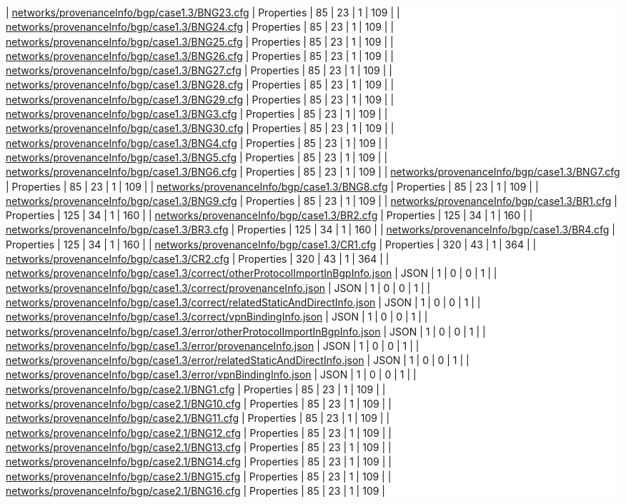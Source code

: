 | [networks/provenanceInfo/bgp/case1.3/BNG23.cfg](/networks/provenanceInfo/bgp/case1.3/BNG23.cfg) | Properties | 85 | 23 | 1 | 109 |
| [networks/provenanceInfo/bgp/case1.3/BNG24.cfg](/networks/provenanceInfo/bgp/case1.3/BNG24.cfg) | Properties | 85 | 23 | 1 | 109 |
| [networks/provenanceInfo/bgp/case1.3/BNG25.cfg](/networks/provenanceInfo/bgp/case1.3/BNG25.cfg) | Properties | 85 | 23 | 1 | 109 |
| [networks/provenanceInfo/bgp/case1.3/BNG26.cfg](/networks/provenanceInfo/bgp/case1.3/BNG26.cfg) | Properties | 85 | 23 | 1 | 109 |
| [networks/provenanceInfo/bgp/case1.3/BNG27.cfg](/networks/provenanceInfo/bgp/case1.3/BNG27.cfg) | Properties | 85 | 23 | 1 | 109 |
| [networks/provenanceInfo/bgp/case1.3/BNG28.cfg](/networks/provenanceInfo/bgp/case1.3/BNG28.cfg) | Properties | 85 | 23 | 1 | 109 |
| [networks/provenanceInfo/bgp/case1.3/BNG29.cfg](/networks/provenanceInfo/bgp/case1.3/BNG29.cfg) | Properties | 85 | 23 | 1 | 109 |
| [networks/provenanceInfo/bgp/case1.3/BNG3.cfg](/networks/provenanceInfo/bgp/case1.3/BNG3.cfg) | Properties | 85 | 23 | 1 | 109 |
| [networks/provenanceInfo/bgp/case1.3/BNG30.cfg](/networks/provenanceInfo/bgp/case1.3/BNG30.cfg) | Properties | 85 | 23 | 1 | 109 |
| [networks/provenanceInfo/bgp/case1.3/BNG4.cfg](/networks/provenanceInfo/bgp/case1.3/BNG4.cfg) | Properties | 85 | 23 | 1 | 109 |
| [networks/provenanceInfo/bgp/case1.3/BNG5.cfg](/networks/provenanceInfo/bgp/case1.3/BNG5.cfg) | Properties | 85 | 23 | 1 | 109 |
| [networks/provenanceInfo/bgp/case1.3/BNG6.cfg](/networks/provenanceInfo/bgp/case1.3/BNG6.cfg) | Properties | 85 | 23 | 1 | 109 |
| [networks/provenanceInfo/bgp/case1.3/BNG7.cfg](/networks/provenanceInfo/bgp/case1.3/BNG7.cfg) | Properties | 85 | 23 | 1 | 109 |
| [networks/provenanceInfo/bgp/case1.3/BNG8.cfg](/networks/provenanceInfo/bgp/case1.3/BNG8.cfg) | Properties | 85 | 23 | 1 | 109 |
| [networks/provenanceInfo/bgp/case1.3/BNG9.cfg](/networks/provenanceInfo/bgp/case1.3/BNG9.cfg) | Properties | 85 | 23 | 1 | 109 |
| [networks/provenanceInfo/bgp/case1.3/BR1.cfg](/networks/provenanceInfo/bgp/case1.3/BR1.cfg) | Properties | 125 | 34 | 1 | 160 |
| [networks/provenanceInfo/bgp/case1.3/BR2.cfg](/networks/provenanceInfo/bgp/case1.3/BR2.cfg) | Properties | 125 | 34 | 1 | 160 |
| [networks/provenanceInfo/bgp/case1.3/BR3.cfg](/networks/provenanceInfo/bgp/case1.3/BR3.cfg) | Properties | 125 | 34 | 1 | 160 |
| [networks/provenanceInfo/bgp/case1.3/BR4.cfg](/networks/provenanceInfo/bgp/case1.3/BR4.cfg) | Properties | 125 | 34 | 1 | 160 |
| [networks/provenanceInfo/bgp/case1.3/CR1.cfg](/networks/provenanceInfo/bgp/case1.3/CR1.cfg) | Properties | 320 | 43 | 1 | 364 |
| [networks/provenanceInfo/bgp/case1.3/CR2.cfg](/networks/provenanceInfo/bgp/case1.3/CR2.cfg) | Properties | 320 | 43 | 1 | 364 |
| [networks/provenanceInfo/bgp/case1.3/correct/otherProtocolImportInBgpInfo.json](/networks/provenanceInfo/bgp/case1.3/correct/otherProtocolImportInBgpInfo.json) | JSON | 1 | 0 | 0 | 1 |
| [networks/provenanceInfo/bgp/case1.3/correct/provenanceInfo.json](/networks/provenanceInfo/bgp/case1.3/correct/provenanceInfo.json) | JSON | 1 | 0 | 0 | 1 |
| [networks/provenanceInfo/bgp/case1.3/correct/relatedStaticAndDirectInfo.json](/networks/provenanceInfo/bgp/case1.3/correct/relatedStaticAndDirectInfo.json) | JSON | 1 | 0 | 0 | 1 |
| [networks/provenanceInfo/bgp/case1.3/correct/vpnBindingInfo.json](/networks/provenanceInfo/bgp/case1.3/correct/vpnBindingInfo.json) | JSON | 1 | 0 | 0 | 1 |
| [networks/provenanceInfo/bgp/case1.3/error/otherProtocolImportInBgpInfo.json](/networks/provenanceInfo/bgp/case1.3/error/otherProtocolImportInBgpInfo.json) | JSON | 1 | 0 | 0 | 1 |
| [networks/provenanceInfo/bgp/case1.3/error/provenanceInfo.json](/networks/provenanceInfo/bgp/case1.3/error/provenanceInfo.json) | JSON | 1 | 0 | 0 | 1 |
| [networks/provenanceInfo/bgp/case1.3/error/relatedStaticAndDirectInfo.json](/networks/provenanceInfo/bgp/case1.3/error/relatedStaticAndDirectInfo.json) | JSON | 1 | 0 | 0 | 1 |
| [networks/provenanceInfo/bgp/case1.3/error/vpnBindingInfo.json](/networks/provenanceInfo/bgp/case1.3/error/vpnBindingInfo.json) | JSON | 1 | 0 | 0 | 1 |
| [networks/provenanceInfo/bgp/case2.1/BNG1.cfg](/networks/provenanceInfo/bgp/case2.1/BNG1.cfg) | Properties | 85 | 23 | 1 | 109 |
| [networks/provenanceInfo/bgp/case2.1/BNG10.cfg](/networks/provenanceInfo/bgp/case2.1/BNG10.cfg) | Properties | 85 | 23 | 1 | 109 |
| [networks/provenanceInfo/bgp/case2.1/BNG11.cfg](/networks/provenanceInfo/bgp/case2.1/BNG11.cfg) | Properties | 85 | 23 | 1 | 109 |
| [networks/provenanceInfo/bgp/case2.1/BNG12.cfg](/networks/provenanceInfo/bgp/case2.1/BNG12.cfg) | Properties | 85 | 23 | 1 | 109 |
| [networks/provenanceInfo/bgp/case2.1/BNG13.cfg](/networks/provenanceInfo/bgp/case2.1/BNG13.cfg) | Properties | 85 | 23 | 1 | 109 |
| [networks/provenanceInfo/bgp/case2.1/BNG14.cfg](/networks/provenanceInfo/bgp/case2.1/BNG14.cfg) | Properties | 85 | 23 | 1 | 109 |
| [networks/provenanceInfo/bgp/case2.1/BNG15.cfg](/networks/provenanceInfo/bgp/case2.1/BNG15.cfg) | Properties | 85 | 23 | 1 | 109 |
| [networks/provenanceInfo/bgp/case2.1/BNG16.cfg](/networks/provenanceInfo/bgp/case2.1/BNG16.cfg) | Properties | 85 | 23 | 1 | 109 |